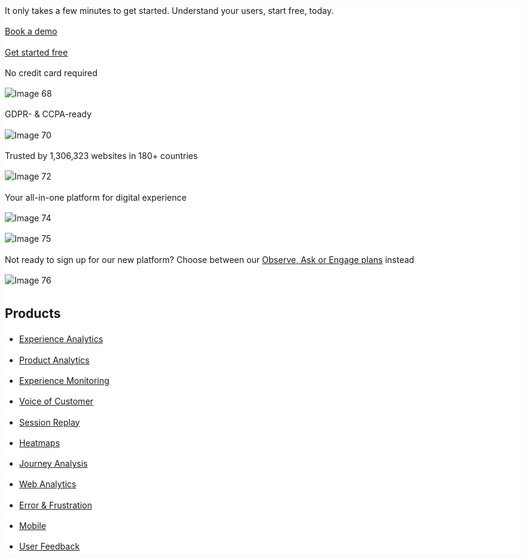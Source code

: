 It only takes a few minutes to get started. Understand your users, start free, today.

[Book a demo](https://contentsquare.com/contact-us-hotjar/?utm_content=bottom&utm_source=website&utm_medium=organic&utm_partner=none&cid=701SZ00000Mf7vNYAR&campaignmemberstatus=Responded&utm_campaign=MKTG-GLB-Global-2024-11-05-ContactSales-HJ-Variant-Web-Main-Nav-CTA)

[Get started free](https://insights.hotjar.com/register?signup_source=bottom-cta&pricing_table=8&cs_lite=1)

No credit card required

![Image 68](blob:https://www.hotjar.com/b9a31d3949b1882a09ed2f8508d538f3)

GDPR- & CCPA-ready

![Image 70](blob:https://www.hotjar.com/b9a31d3949b1882a09ed2f8508d538f3)

Trusted by 1,306,323 websites in 180+ countries

![Image 72](blob:https://www.hotjar.com/b9a31d3949b1882a09ed2f8508d538f3)

Your all-in-one platform for digital experience

![Image 74](https://www.hotjar.com/images/orb-yellow.svg)

![Image 75](https://www.hotjar.com/images/orb-yellow.svg)

Not ready to sign up for our new platform? Choose between our [Observe, Ask or Engage plans](https://www.hotjar.com/pricing/?opt-out) instead

![Image 76](https://www.hotjar.com/images/hotjar-logo-small.svg)

Products
--------

*   [Experience Analytics](https://www.hotjar.com/platform-fall/?utm_source=website&utm_medium=footer&utm_campaign=november-2024-fall-launch)
*   [Product Analytics](https://www.hotjar.com/platform-fall/?utm_source=website&utm_medium=footer&utm_campaign=november-2024-fall-launch)
*   [Experience Monitoring](https://www.hotjar.com/platform-fall/?utm_source=website&utm_medium=footer&utm_campaign=november-2024-fall-launch)
*   [Voice of Customer](https://www.hotjar.com/platform-fall/?utm_source=website&utm_medium=footer&utm_campaign=november-2024-fall-launch)

*   [Session Replay](https://www.hotjar.com/platform-fall/?utm_source=website&utm_medium=footer&utm_campaign=november-2024-fall-launch)
*   [Heatmaps](https://www.hotjar.com/platform-fall/?utm_source=website&utm_medium=footer&utm_campaign=november-2024-fall-launch)
*   [Journey Analysis](https://www.hotjar.com/platform-fall/?utm_source=website&utm_medium=footer&utm_campaign=november-2024-fall-launch)
*   [Web Analytics](https://www.hotjar.com/platform-fall/?utm_source=website&utm_medium=footer&utm_campaign=november-2024-fall-launch)
*   [Error & Frustration](https://www.hotjar.com/platform-fall/?utm_source=website&utm_medium=footer&utm_campaign=november-2024-fall-launch)
*   [Mobile](https://www.hotjar.com/platform-fall/?utm_source=website&utm_medium=footer&utm_campaign=november-2024-fall-launch)
*   [User Feedback](https://www.hotjar.com/platform-fall/?utm_source=website&utm_medium=footer&utm_campaign=november-2024-fall-launch)
